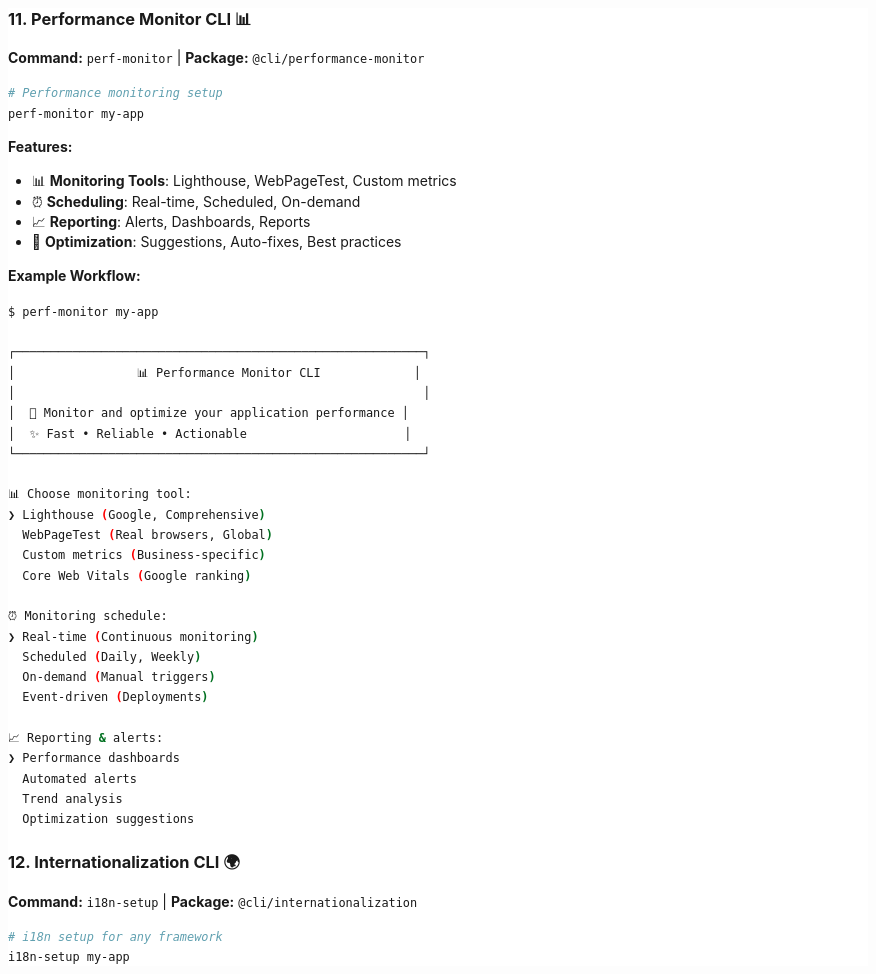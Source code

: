 ### 11. **Performance Monitor CLI** 📊

**Command:** `perf-monitor` | **Package:** `@cli/performance-monitor`

```bash
# Performance monitoring setup
perf-monitor my-app
```

**Features:**
- 📊 **Monitoring Tools**: Lighthouse, WebPageTest, Custom metrics
- ⏰ **Scheduling**: Real-time, Scheduled, On-demand
- 📈 **Reporting**: Alerts, Dashboards, Reports
- 🔧 **Optimization**: Suggestions, Auto-fixes, Best practices

**Example Workflow:**
```bash
$ perf-monitor my-app

┌─────────────────────────────────────────────────────────┐
│                 📊 Performance Monitor CLI             │
│                                                         │
│  🚀 Monitor and optimize your application performance │
│  ✨ Fast • Reliable • Actionable                      │
└─────────────────────────────────────────────────────────┘

📊 Choose monitoring tool:
❯ Lighthouse (Google, Comprehensive)
  WebPageTest (Real browsers, Global)
  Custom metrics (Business-specific)
  Core Web Vitals (Google ranking)

⏰ Monitoring schedule:
❯ Real-time (Continuous monitoring)
  Scheduled (Daily, Weekly)
  On-demand (Manual triggers)
  Event-driven (Deployments)

📈 Reporting & alerts:
❯ Performance dashboards
  Automated alerts
  Trend analysis
  Optimization suggestions
```

### 12. **Internationalization CLI** 🌍

**Command:** `i18n-setup` | **Package:** `@cli/internationalization`

```bash
# i18n setup for any framework
i18n-setup my-app
```
